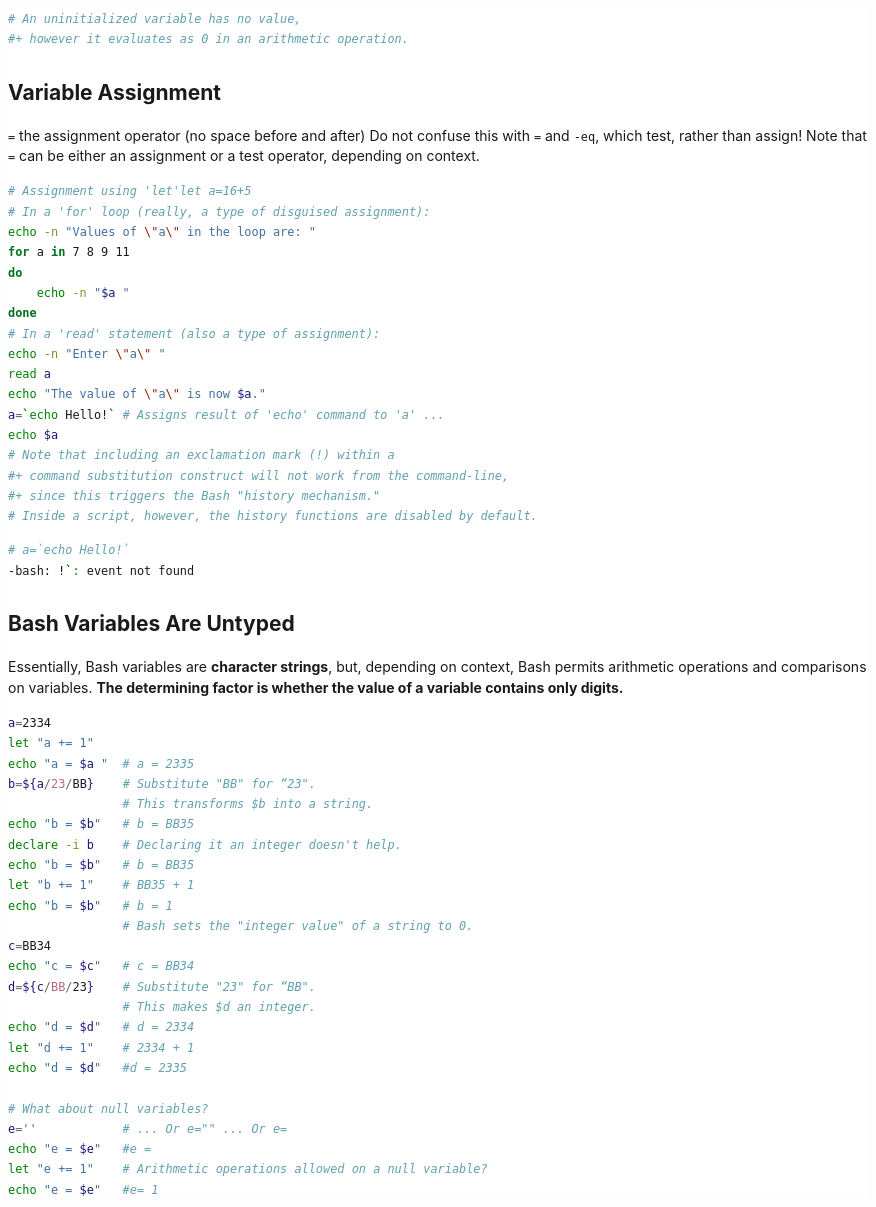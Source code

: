 ```bash
# An uninitialized variable has no value,
#+ however it evaluates as 0 in an arithmetic operation. 
```

## Variable Assignment 

`=`	the assignment operator (no space before and after)
Do not confuse this with `=` and `-eq`, which test, rather than assign!
Note that `=` can be either an assignment or a test operator, depending on context. 
```bash
# Assignment using 'let'let a=16+5
# In a 'for' loop (really, a type of disguised assignment):
echo -n "Values of \"a\" in the loop are: " 
for a in 7 8 9 11
do 
	echo -n "$a " 
done 
# In a 'read' statement (also a type of assignment): 
echo -n "Enter \"a\" "
read a
echo "The value of \"a\" is now $a." 
a=`echo Hello!` # Assigns result of 'echo' command to 'a' ...
echo $a
# Note that including an exclamation mark (!) within a
#+ command substitution construct will not work from the command-line, 
#+ since this triggers the Bash "history mechanism." 
# Inside a script, however, the history functions are disabled by default. 
```
```bash
# a=`echo Hello!`
-bash: !`: event not found
```


## Bash Variables Are Untyped 

Essentially, Bash variables are **character strings**, but, depending on context, Bash permits arithmetic operations and comparisons on variables. **The determining factor is whether the value of a variable contains only digits.** 
```bash
a=2334
let "a += 1" 
echo "a = $a " 	# a = 2335
b=${a/23/BB} 	# Substitute "BB" for “23".
				# This transforms $b into a string.
echo "b = $b" 	# b = BB35
declare -i b 	# Declaring it an integer doesn't help. 
echo "b = $b" 	# b = BB35 
let "b += 1" 	# BB35 + 1
echo "b = $b"	# b = 1			
                # Bash sets the "integer value" of a string to 0. 
c=BB34
echo "c = $c" 	# c = BB34 
d=${c/BB/23} 	# Substitute "23" for “BB".
				# This makes $d an integer.
echo "d = $d" 	# d = 2334
let "d += 1" 	# 2334 + 1
echo "d = $d"  	#d = 2335

# What about null variables?
e=''			# ... Or e="" ... Or e=
echo "e = $e" 	#e =
let "e += 1" 	# Arithmetic operations allowed on a null variable?
echo "e = $e" 	#e= 1
```